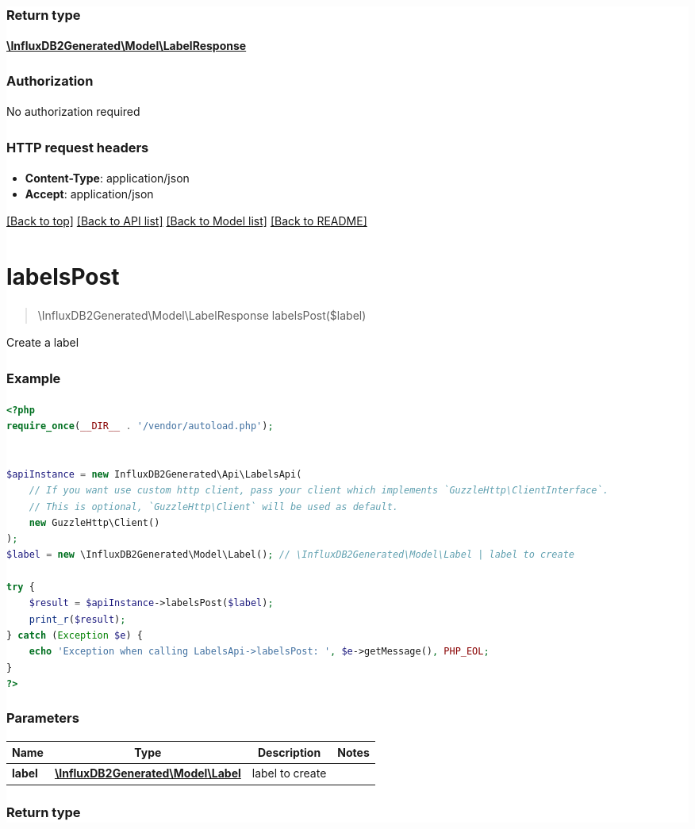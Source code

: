 ### Return type

[**\InfluxDB2Generated\Model\LabelResponse**](../Model/LabelResponse.md)

### Authorization

No authorization required

### HTTP request headers

 - **Content-Type**: application/json
 - **Accept**: application/json

[[Back to top]](#) [[Back to API list]](../../README.md#documentation-for-api-endpoints) [[Back to Model list]](../../README.md#documentation-for-models) [[Back to README]](../../README.md)

# **labelsPost**
> \InfluxDB2Generated\Model\LabelResponse labelsPost($label)

Create a label

### Example
```php
<?php
require_once(__DIR__ . '/vendor/autoload.php');


$apiInstance = new InfluxDB2Generated\Api\LabelsApi(
    // If you want use custom http client, pass your client which implements `GuzzleHttp\ClientInterface`.
    // This is optional, `GuzzleHttp\Client` will be used as default.
    new GuzzleHttp\Client()
);
$label = new \InfluxDB2Generated\Model\Label(); // \InfluxDB2Generated\Model\Label | label to create

try {
    $result = $apiInstance->labelsPost($label);
    print_r($result);
} catch (Exception $e) {
    echo 'Exception when calling LabelsApi->labelsPost: ', $e->getMessage(), PHP_EOL;
}
?>
```

### Parameters

Name | Type | Description  | Notes
------------- | ------------- | ------------- | -------------
 **label** | [**\InfluxDB2Generated\Model\Label**](../Model/Label.md)| label to create |

### Return type
